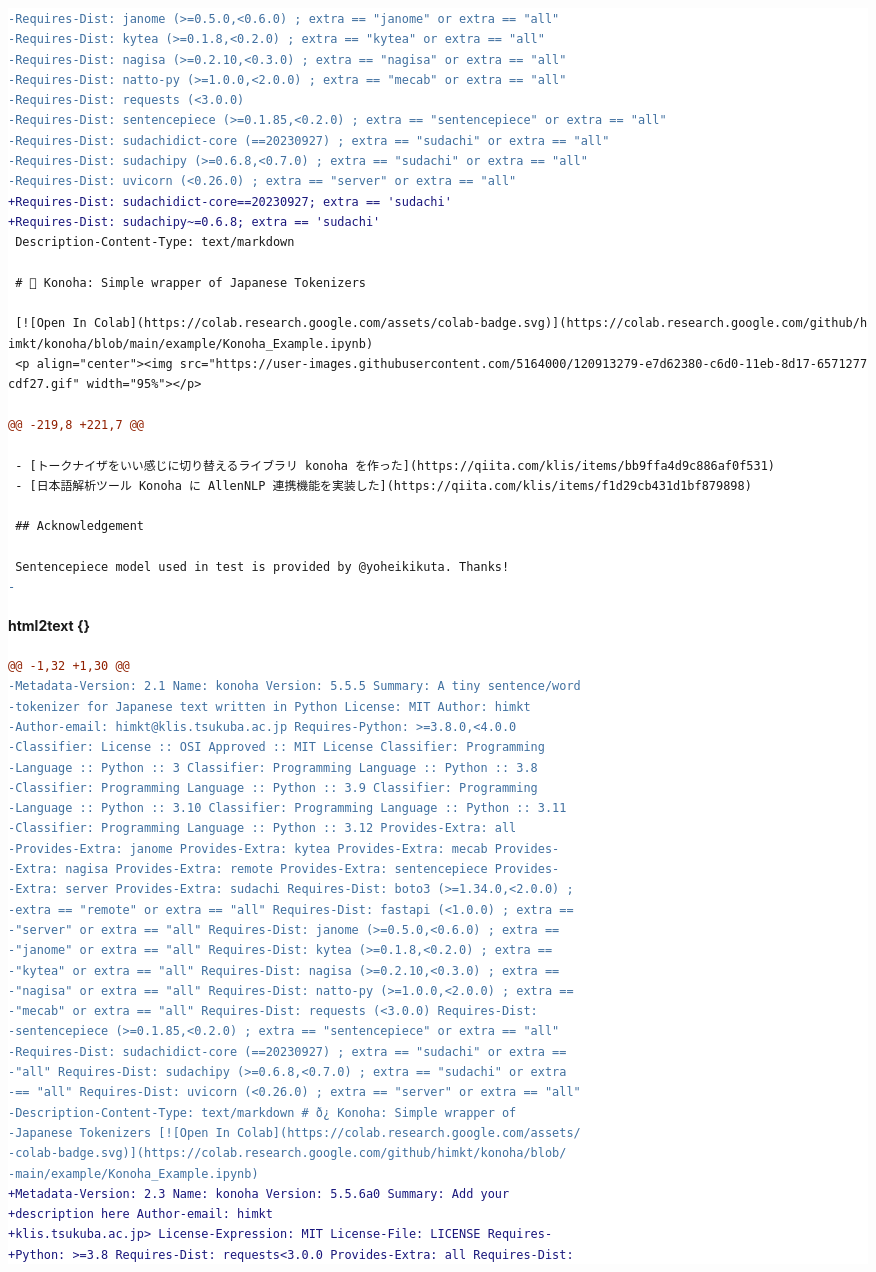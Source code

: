 ```diff
-Requires-Dist: janome (>=0.5.0,<0.6.0) ; extra == "janome" or extra == "all"
-Requires-Dist: kytea (>=0.1.8,<0.2.0) ; extra == "kytea" or extra == "all"
-Requires-Dist: nagisa (>=0.2.10,<0.3.0) ; extra == "nagisa" or extra == "all"
-Requires-Dist: natto-py (>=1.0.0,<2.0.0) ; extra == "mecab" or extra == "all"
-Requires-Dist: requests (<3.0.0)
-Requires-Dist: sentencepiece (>=0.1.85,<0.2.0) ; extra == "sentencepiece" or extra == "all"
-Requires-Dist: sudachidict-core (==20230927) ; extra == "sudachi" or extra == "all"
-Requires-Dist: sudachipy (>=0.6.8,<0.7.0) ; extra == "sudachi" or extra == "all"
-Requires-Dist: uvicorn (<0.26.0) ; extra == "server" or extra == "all"
+Requires-Dist: sudachidict-core==20230927; extra == 'sudachi'
+Requires-Dist: sudachipy~=0.6.8; extra == 'sudachi'
 Description-Content-Type: text/markdown
 
 # 🌿 Konoha: Simple wrapper of Japanese Tokenizers
 
 [![Open In Colab](https://colab.research.google.com/assets/colab-badge.svg)](https://colab.research.google.com/github/himkt/konoha/blob/main/example/Konoha_Example.ipynb)
 <p align="center"><img src="https://user-images.githubusercontent.com/5164000/120913279-e7d62380-c6d0-11eb-8d17-6571277cdf27.gif" width="95%"></p>
 
@@ -219,8 +221,7 @@
 
 - [トークナイザをいい感じに切り替えるライブラリ konoha を作った](https://qiita.com/klis/items/bb9ffa4d9c886af0f531)
 - [日本語解析ツール Konoha に AllenNLP 連携機能を実装した](https://qiita.com/klis/items/f1d29cb431d1bf879898)
 
 ## Acknowledgement
 
 Sentencepiece model used in test is provided by @yoheikikuta. Thanks!
-
```

#### html2text {}

```diff
@@ -1,32 +1,30 @@
-Metadata-Version: 2.1 Name: konoha Version: 5.5.5 Summary: A tiny sentence/word
-tokenizer for Japanese text written in Python License: MIT Author: himkt
-Author-email: himkt@klis.tsukuba.ac.jp Requires-Python: >=3.8.0,<4.0.0
-Classifier: License :: OSI Approved :: MIT License Classifier: Programming
-Language :: Python :: 3 Classifier: Programming Language :: Python :: 3.8
-Classifier: Programming Language :: Python :: 3.9 Classifier: Programming
-Language :: Python :: 3.10 Classifier: Programming Language :: Python :: 3.11
-Classifier: Programming Language :: Python :: 3.12 Provides-Extra: all
-Provides-Extra: janome Provides-Extra: kytea Provides-Extra: mecab Provides-
-Extra: nagisa Provides-Extra: remote Provides-Extra: sentencepiece Provides-
-Extra: server Provides-Extra: sudachi Requires-Dist: boto3 (>=1.34.0,<2.0.0) ;
-extra == "remote" or extra == "all" Requires-Dist: fastapi (<1.0.0) ; extra ==
-"server" or extra == "all" Requires-Dist: janome (>=0.5.0,<0.6.0) ; extra ==
-"janome" or extra == "all" Requires-Dist: kytea (>=0.1.8,<0.2.0) ; extra ==
-"kytea" or extra == "all" Requires-Dist: nagisa (>=0.2.10,<0.3.0) ; extra ==
-"nagisa" or extra == "all" Requires-Dist: natto-py (>=1.0.0,<2.0.0) ; extra ==
-"mecab" or extra == "all" Requires-Dist: requests (<3.0.0) Requires-Dist:
-sentencepiece (>=0.1.85,<0.2.0) ; extra == "sentencepiece" or extra == "all"
-Requires-Dist: sudachidict-core (==20230927) ; extra == "sudachi" or extra ==
-"all" Requires-Dist: sudachipy (>=0.6.8,<0.7.0) ; extra == "sudachi" or extra
-== "all" Requires-Dist: uvicorn (<0.26.0) ; extra == "server" or extra == "all"
-Description-Content-Type: text/markdown # ð¿ Konoha: Simple wrapper of
-Japanese Tokenizers [![Open In Colab](https://colab.research.google.com/assets/
-colab-badge.svg)](https://colab.research.google.com/github/himkt/konoha/blob/
-main/example/Konoha_Example.ipynb)
+Metadata-Version: 2.3 Name: konoha Version: 5.5.6a0 Summary: Add your
+description here Author-email: himkt
+klis.tsukuba.ac.jp> License-Expression: MIT License-File: LICENSE Requires-
+Python: >=3.8 Requires-Dist: requests<3.0.0 Provides-Extra: all Requires-Dist:
```